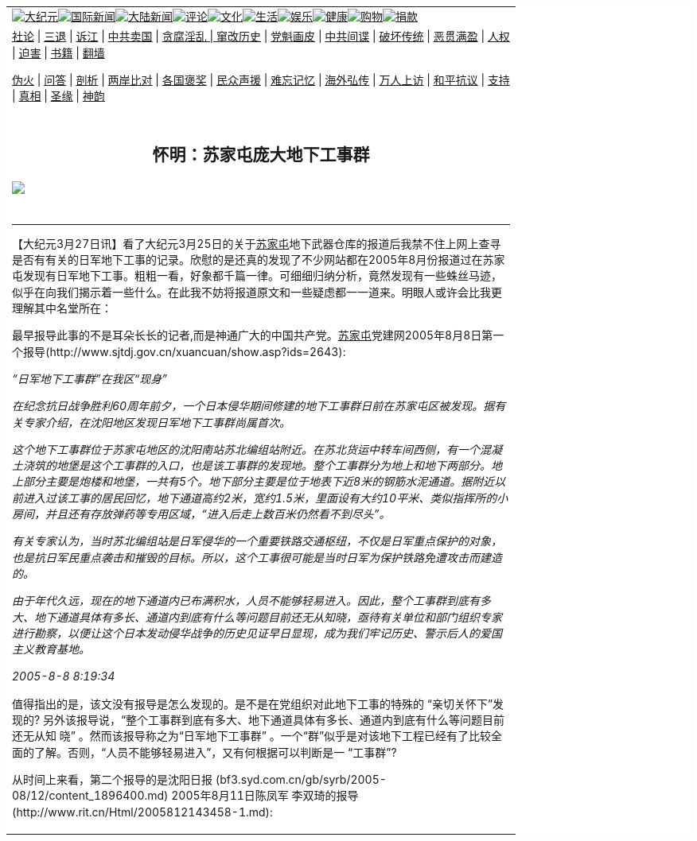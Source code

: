 <a name="1" id="1" target="_blank"></a><span id="1"></span>
<table border="0"><tr><td colspan="2" VALIGN=TOP><a href="https://github.com/asdfgt5/djy/blob/master/gb/nsc413.md#1"><img src="https://raw.githubusercontent.com/asdfgt5/1/master/t/djy/1.jpg" title="大纪元"></a><a href="https://github.com/asdfgt5/djy/blob/master/gb/n24hr.md#1"><img src="https://raw.githubusercontent.com/asdfgt5/1/master/t/djy/3.jpg" title="国际新闻"></a><a href="https://github.com/asdfgt5/djy/blob/master/gb/nsc413.md#1"><img src="https://raw.githubusercontent.com/asdfgt5/1/master/t/djy/4.jpg" title="大陆新闻"></a><a href="https://github.com/asdfgt5/djy/blob/master/gb/news392.md#1"><img src="https://raw.githubusercontent.com/asdfgt5/1/master/t/djy/5.jpg" title="评论"></a><a href="https://github.com/asdfgt5/djy/blob/master/gb/news2007.md#1"><img src="https://raw.githubusercontent.com/asdfgt5/1/master/t/djy/6.jpg" title="文化"></a><a href="https://github.com/asdfgt5/djy/blob/master/gb/news2008.md#1"><img src="https://raw.githubusercontent.com/asdfgt5/1/master/t/djy/7.jpg" title="生活"></a><a href="https://github.com/asdfgt5/djy/blob/master/gb/ncyule.md#1"><img src="https://raw.githubusercontent.com/asdfgt5/1/master/t/djy/8.jpg" title="娱乐"></a><a href="https://github.com/asdfgt5/djy/blob/master/gb/nsc1002.md#1"><img src="https://raw.githubusercontent.com/asdfgt5/1/master/t/djy/9.jpg" title="健康"><a href="https://www.youlucky.com"><img src="https://raw.githubusercontent.com/asdfgt5/1/master/t/djy/10.jpg" title="购物"></a><a href="https://www.supportepoch.org/donation?utm_medium=epochtimes&utm_source=referral&utm_campaign=donate_button_djyhomepage"><img src="https://raw.githubusercontent.com/asdfgt5/1/master/t/djy/12.jpg" title="捐款"></a></td></tr>
<tr><td colspan="2" VALIGN=TOP><a target="_blank" href="https://git.io/fjCRf">社论</a> | <a target="_blank" href="https://github.com/asdfgt5/djy/blob/master/gb/nf5657.md#1">三退</a> | <a target="_blank" href="https://github.com/asdfgt5/djy/blob/master/gb/nf6123.md#1">诉江</a> | <a target="_blank" href="https://github.com/asdfgt5/djy/blob/master/gb/nf1176117.md#1">中共卖国</a> | <a target="_blank" href="https://github.com/asdfgt5/djy/blob/master/gb/nf5773.md#1">贪腐淫乱 | <a target="_blank" href="https://github.com/asdfgt5/djy/blob/master/gb/nf1176115.md#1">窜改历史</a> | <a target="_blank" href="https://github.com/asdfgt5/djy/blob/master/gb/nf1176107.md#1">党魁画皮</a> | <a target="_blank" href="https://github.com/asdfgt5/djy/blob/master/gb/nf1320400.md#1">中共间谍</a> | <a target="_blank" href="https://github.com/asdfgt5/djy/blob/master/gb/nf1176114.md#1">破坏传统</a> | <a target="_blank" href="https://github.com/asdfgt5/djy/blob/master/gb/nf5287.md#1">恶贯满盈</a> | <a target="_blank" href="https://github.com/asdfgt5/djy/blob/master/gb/ncid278.md#1">人权</a> | <a target="_blank" href="https://github.com/asdfgt5/djy/blob/master/gb/nf1176111.md#1">迫害</a> | <a target="_blank" href="https://github.com/asdfgt5/djy/blob/master/gb/nf1235328.md#1">书籍</a> | <a target="_blank" href="https://github.com/asdfgt5/fq/blob/master/README.md?zsrh#1">翻墙</a></p><p><a target="_blank" href="https://github.com/asdfgt5/djy/blob/master/gb/nf5562.md#1">伪火</a> | <a target="_blank" href="https://github.com/asdfgt5/djy/blob/master/gb/nf4378.md#1">问答</a> | <a target="_blank" href="https://github.com/asdfgt5/djy/blob/master/gb/nf5792.md#1">剖析</a> | <a target="_blank" href="https://github.com/asdfgt5/djy/blob/master/gb/nf5735.md#1">两岸比对</a> | <a target="_blank" href="https://github.com/asdfgt5/djy/blob/master/gb/nf6119.md#1">各国褒奖</a> | <a target="_blank" href="https://github.com/asdfgt5/djy/blob/master/gb/nf6120.md#1">民众声援</a> | <a target="_blank" href="https://github.com/asdfgt5/djy/blob/master/gb/nf1188594.md#1">难忘记忆</a> | <a target="_blank" href="https://github.com/asdfgt5/djy/blob/master/gb/nf3180.md#1">海外弘传</a> | <a target="_blank" href="https://github.com/asdfgt5/djy/blob/master/gb/nf5410.md#1">万人上访</a> | <a target="_blank" href="https://github.com/asdfgt5/ntdtv/blob/master/gb/prog1530_1.md#1">和平抗议</a> | <a target="_blank" href="https://github.com/asdfgt5/djy/blob/master/gb/nf4386.md#1">支持</a> | <a target="_blank" href="https://github.com/asdfgt5/djy/blob/master/gb/nf4389.md#1">真相</a> | <a target="_blank" href="https://github.com/asdfgt5/djy/blob/master/gb/nf5790.md#1">圣缘</a> | <a target="_blank" href="https://github.com/asdfgt5/djy/blob/master/gb/nf4786.md#1">神韵</a></td></tr>
<tr><td VALIGN=TOP width="626"><h2 align=center>怀明：苏家屯庞大地下工事群</h2>
<img src="http://i.epochtimes.com/assets/uploads/2006/03/603272143061548-600x400.jpg" />
<h6></h6>
<hr>
<p>【大纪元3月27日讯】看了大纪元3月25日的关于<a href="https://github.com/asdfgt5/djy/blob/master/gb/tag/%E8%8B%8F%E5%AE%B6%E5%B1%AF.md">苏家屯</a>地下武器仓库的报道后我禁不住上网上查寻是否有有关的日军地下工事的记录。欣慰的是还真的发现了不少网站都在2005年8月份报道过在苏家屯发现有日军地下工事。粗粗一看，好象都千篇一律。可细细归纳分析，竟然发现有一些蛛丝马迹，似乎在向我们揭示着一些什么。在此我不妨将报道原文和一些疑虑都一一道来。明眼人或许会比我更理解其中名堂所在：</p>
<p>最早报导此事的不是耳朵长长的记者,而是神通广大的中国共产党。<a href="https://github.com/asdfgt5/djy/blob/master/gb/tag/%E8%8B%8F%E5%AE%B6%E5%B1%AF.md">苏家屯</a>党建网2005年8月8日第一个报导(http://www.sjtdj.gov.cn/xuancuan/show.asp?ids=2643):</p>
<p><I>“日军地下工事群”在我区“现身”</p>
<p>在纪念抗日战争胜利60周年前夕，一个日本侵华期间修建的地下工事群日前在苏家屯区被发现。据有关专家介绍，在沈阳地区发现日军地下工事群尚属首次。</p>
<p>这个地下工事群位于苏家屯地区的沈阳南站苏北编组站附近。在苏北货运中转车间西侧，有一个混凝土浇筑的地堡是这个工事群的入口，也是该工事群的发现地。整个工事群分为地上和地下两部分。地上部分主要是炮楼和地堡，一共有5个。地下部分主要是位于地表下近8米的钢筋水泥通道。据附近以前进入过该工事的居民回忆，地下通道高约2米，宽约1.5米，里面设有大约10平米、类似指挥所的小房间，并且还有存放弹药等专用区域，“进入后走上数百米仍然看不到尽头”。</p>
<p>有关专家认为，当时苏北编组站是日军侵华的一个重要铁路交通枢纽，不仅是日军重点保护的对象，也是抗日军民重点袭击和摧毁的目标。所以，这个工事很可能是当时日军为保护铁路免遭攻击而建造的。</p>
<p>由于年代久远，现在的地下通道内已布满积水，人员不能够轻易进入。因此，整个工事群到底有多大、地下通道具体有多长、通道内到底有什么等问题目前还无从知晓，亟待有关单位和部门组织专家进行勘察，以便让这个日本发动侵华战争的历史见证早日显现，成为我们牢记历史、警示后人的爱国主义教育基地。</p>
<p>2005-8-8 8:19:34 </I></p>
<p>值得指出的是，该文没有报导是怎么发现的。是不是在党组织对此地下工事的特殊的 “亲切关怀下”发现的? 另外该报导说，“整个工事群到底有多大、地下通道具体有多长、通道内到底有什么等问题目前还无从知 晓” 。然而该报导称之为“日军地下工事群” 。一个“群”似乎是对该地下工程已经有了比较全面的了解。否则，“人员不能够轻易进入”，又有何根据可以判断是一 “工事群”?</p>
<p>从时间上来看，第二个报导的是沈阳日报 (bf3.syd.com.cn/gb/syrb/2005-08/12/content_1896400.md) 2005年8月11日陈凤军 李双琦的报导(http://www.rit.cn/Html/2005812143458-1.md):</p>